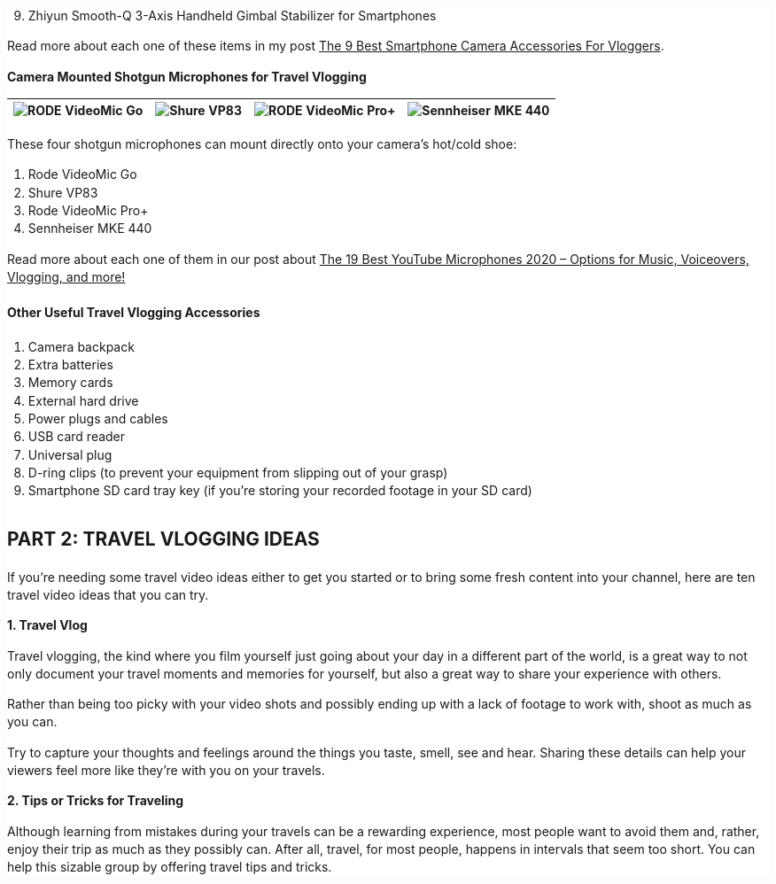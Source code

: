9. Zhiyun Smooth-Q 3-Axis Handheld Gimbal Stabilizer for Smartphones

Read more about each one of these items in my post [The 9 Best Smartphone Camera Accessories For Vloggers](https://tools.techidaily.com/wondershare/filmora/download/).

 **Camera Mounted Shotgun Microphones for Travel Vlogging**

| ![RODE VideoMic Go](https://images.wondershare.com/filmora/article-images/rode-videomic-go1.jpg) | ![Shure VP83](https://images.wondershare.com/filmora/article-images/shure-vp2.jpg) | ![RODE VideoMic Pro+](https://images.wondershare.com/filmora/article-images/rode-videomic-pro3.jpg) | ![Sennheiser MKE 440](https://images.wondershare.com/filmora/article-images/sennheiser4.jpg) |
| ------------------------------------------------------------------------------------------------ | ---------------------------------------------------------------------------------- | --------------------------------------------------------------------------------------------------- | -------------------------------------------------------------------------------------------- |

These four shotgun microphones can mount directly onto your camera’s hot/cold shoe:

1. Rode VideoMic Go
2. Shure VP83
3. Rode VideoMic Pro+
4. Sennheiser MKE 440

Read more about each one of them in our post about [The 19 Best YouTube Microphones 2020 – Options for Music, Voiceovers, Vlogging, and more!](https://tools.techidaily.com/wondershare/filmora/download/)

#### Other Useful Travel Vlogging Accessories

1. Camera backpack
2. Extra batteries
3. Memory cards
4. External hard drive
5. Power plugs and cables
6. USB card reader
7. Universal plug
8. D-ring clips (to prevent your equipment from slipping out of your grasp)
9. Smartphone SD card tray key (if you’re storing your recorded footage in your SD card)

## PART 2: TRAVEL VLOGGING IDEAS

If you’re needing some travel video ideas either to get you started or to bring some fresh content into your channel, here are ten travel video ideas that you can try.

 **1\. Travel Vlog**

Travel vlogging, the kind where you film yourself just going about your day in a different part of the world, is a great way to not only document your travel moments and memories for yourself, but also a great way to share your experience with others.

Rather than being too picky with your video shots and possibly ending up with a lack of footage to work with, shoot as much as you can.

Try to capture your thoughts and feelings around the things you taste, smell, see and hear. Sharing these details can help your viewers feel more like they’re with you on your travels.

 **2\. Tips or Tricks for Traveling**

Although learning from mistakes during your travels can be a rewarding experience, most people want to avoid them and, rather, enjoy their trip as much as they possibly can. After all, travel, for most people, happens in intervals that seem too short. You can help this sizable group by offering travel tips and tricks.
